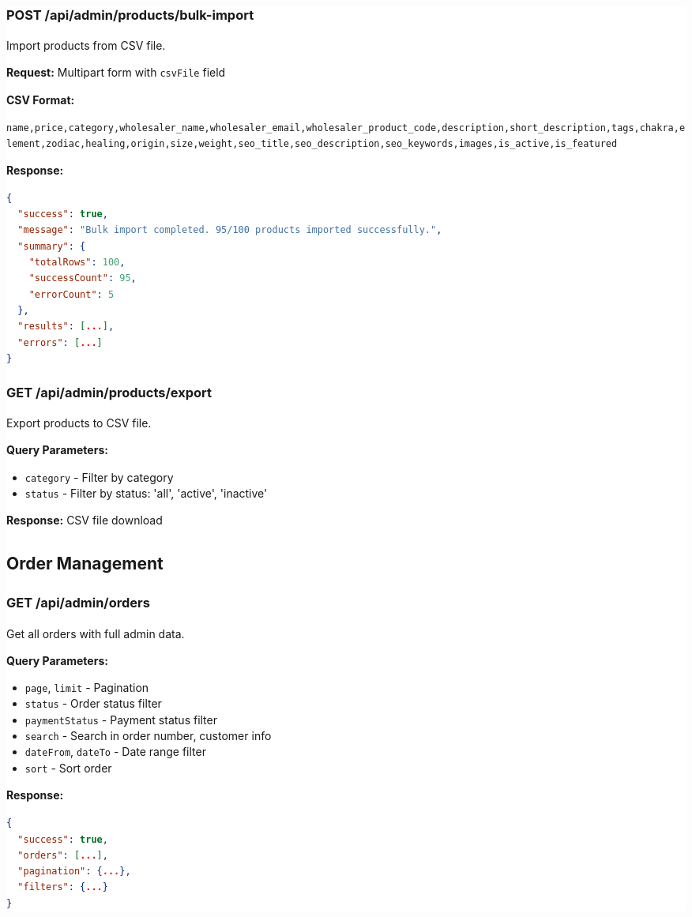 ### POST /api/admin/products/bulk-import
Import products from CSV file.

**Request:** Multipart form with `csvFile` field

**CSV Format:**
```csv
name,price,category,wholesaler_name,wholesaler_email,wholesaler_product_code,description,short_description,tags,chakra,element,zodiac,healing,origin,size,weight,seo_title,seo_description,seo_keywords,images,is_active,is_featured
```

**Response:**
```json
{
  "success": true,
  "message": "Bulk import completed. 95/100 products imported successfully.",
  "summary": {
    "totalRows": 100,
    "successCount": 95,
    "errorCount": 5
  },
  "results": [...],
  "errors": [...]
}
```

### GET /api/admin/products/export
Export products to CSV file.

**Query Parameters:**
- `category` - Filter by category
- `status` - Filter by status: 'all', 'active', 'inactive'

**Response:** CSV file download

## Order Management

### GET /api/admin/orders
Get all orders with full admin data.

**Query Parameters:**
- `page`, `limit` - Pagination
- `status` - Order status filter
- `paymentStatus` - Payment status filter
- `search` - Search in order number, customer info
- `dateFrom`, `dateTo` - Date range filter
- `sort` - Sort order

**Response:**
```json
{
  "success": true,
  "orders": [...],
  "pagination": {...},
  "filters": {...}
}
```
